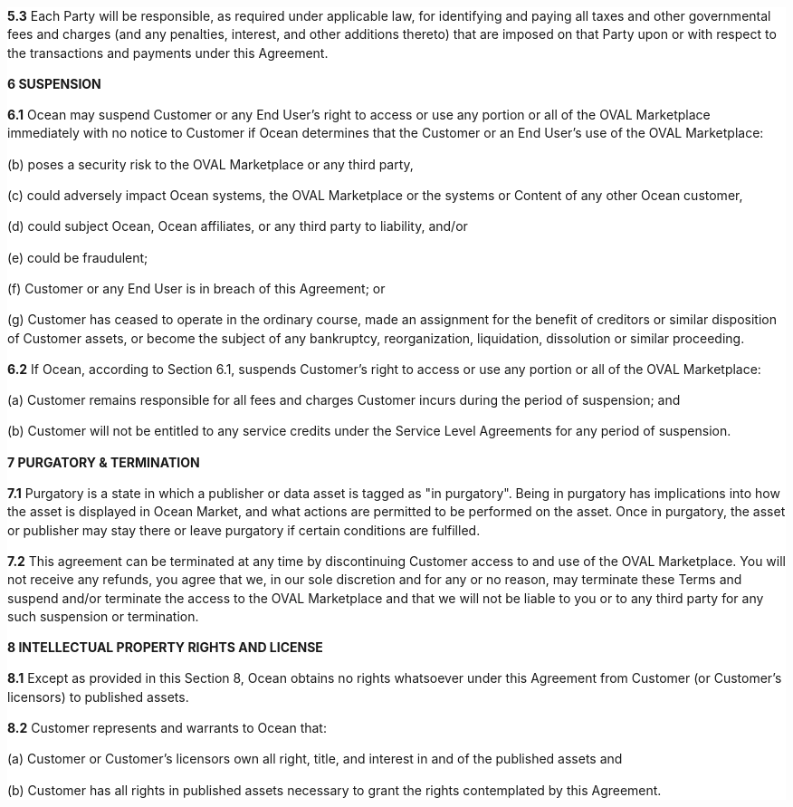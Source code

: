 **5.3**    Each Party will be responsible, as required under applicable law, for identifying and paying all taxes and other governmental fees and charges (and any penalties, interest, and other additions thereto) that are imposed on that Party upon or with respect to the transactions and payments under this Agreement.

**6 SUSPENSION**

**6.1**	Ocean may suspend Customer or any End User’s right to access or use any portion or all of the OVAL Marketplace immediately with no notice to Customer if Ocean determines that the Customer or an End User’s use of the OVAL Marketplace:

(b) poses a security risk to the OVAL Marketplace or any third party,

(c) could adversely impact Ocean systems, the OVAL Marketplace or the systems or Content of any other Ocean customer,

(d) could subject Ocean, Ocean affiliates, or any third party to liability, and/or

(e) could be fraudulent;

(f) Customer or any End User is in breach of this Agreement; or

(g) Customer has ceased to operate in the ordinary course, made an assignment for the benefit of creditors or similar disposition of Customer assets, or become the subject of any bankruptcy, reorganization, liquidation, dissolution or similar proceeding.

**6.2**	If Ocean, according to Section 6.1, suspends Customer’s right to access or use any portion or all of the OVAL Marketplace:

(a) Customer remains responsible for all fees and charges Customer incurs during the period of suspension; and

(b) Customer will not be entitled to any service credits under the Service Level Agreements for any period of suspension.

**7 PURGATORY & TERMINATION**

**7.1**	Purgatory is a state in which a publisher or data asset is tagged as "in purgatory". Being in purgatory has implications into how the asset is displayed in Ocean Market, and what actions are permitted to be performed on the asset. Once in purgatory, the asset or publisher may stay there or leave purgatory if certain conditions are fulfilled. 

**7.2**	This agreement can be terminated at any time by discontinuing Customer access to and use of the OVAL Marketplace. You will not receive any refunds, you agree that we, in our sole discretion and for any or no reason, may terminate these Terms and suspend and/or terminate the access to the OVAL Marketplace and that we will not be liable to you or to any third party for any such suspension or termination.

**8 INTELLECTUAL PROPERTY RIGHTS AND LICENSE**

**8.1**    Except as provided in this Section 8, Ocean obtains no rights whatsoever under this Agreement from Customer (or Customer’s licensors) to published assets.

**8.2**    Customer represents and warrants to Ocean that:

(a) Customer or Customer’s licensors own all right, title, and interest in and of the published assets and

(b) Customer has all rights in published assets necessary to grant the rights contemplated by this Agreement.
